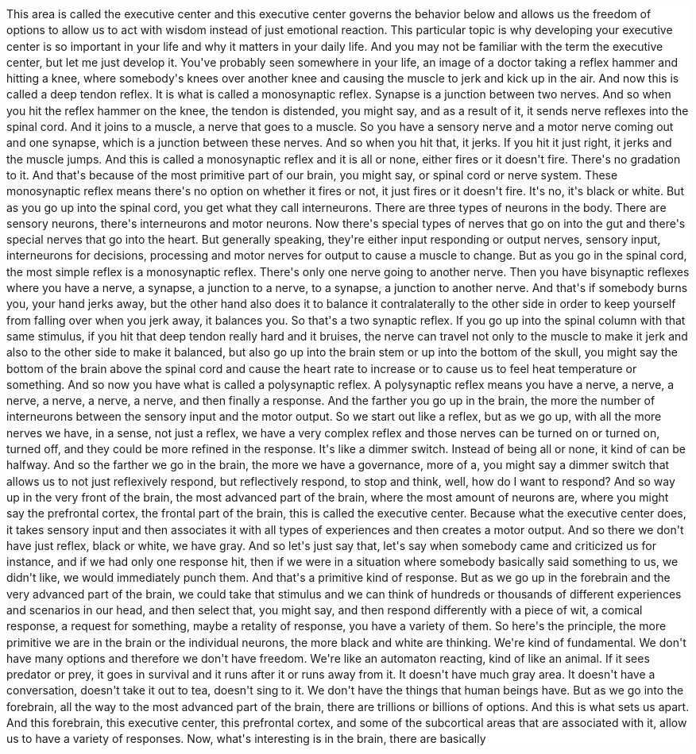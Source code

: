  This area is called the executive center and this executive center governs the behavior below and allows us the freedom of options to allow us to act with wisdom instead of just emotional reaction. This particular topic is why developing your executive center is so important in your life and why it matters in your daily life. And you may not be familiar with the term the executive center, but let me just develop it. You've probably seen somewhere in your life, an image of a doctor taking a reflex hammer and hitting a knee, where somebody's knees over another knee and causing the muscle to jerk and kick up in the air. And now this is called a deep tendon reflex. It is what is called a monosynaptic reflex. Synapse is a junction between two nerves. And so when you hit the reflex hammer on the knee, the tendon is distended, you might say, and as a result of it, it sends nerve reflexes into the spinal cord. And it joins to a muscle, a nerve that goes to a muscle. So you have a sensory nerve and a motor nerve coming out and one synapse, which is a junction between these nerves. And so when you hit that, it jerks. If you hit it just right, it jerks and the muscle jumps. And this is called a monosynaptic reflex and it is all or none, either fires or it doesn't fire. There's no gradation to it. And that's because of the most primitive part of our brain, you might say, or spinal cord or nerve system. These monosynaptic reflex means there's no option on whether it fires or not, it just fires or it doesn't fire. It's no, it's black or white. But as you go up into the spinal cord, you get what they call interneurons. There are three types of neurons in the body. There are sensory neurons, there's interneurons and motor neurons. Now there's special types of nerves that go on into the gut and there's special nerves that go into the heart. But generally speaking, they're either input responding or output nerves, sensory input, interneurons for decisions, processing and motor nerves for output to cause a muscle to change. But as you go in the spinal cord, the most simple reflex is a monosynaptic reflex. There's only one nerve going to another nerve. Then you have bisynaptic reflexes where you have a nerve, a synapse, a junction to a nerve, to a synapse, a junction to another nerve. And that's if somebody burns you, your hand jerks away, but the other hand also does it to balance it contralaterally to the other side in order to keep yourself from falling over when you jerk away, it balances you. So that's a two synaptic reflex. If you go up into the spinal column with that same stimulus, if you hit that deep tendon really hard and it bruises, the nerve can travel not only to the muscle to make it jerk and also to the other side to make it balanced, but also go up into the brain stem or up into the bottom of the skull, you might say the bottom of the brain above the spinal cord and cause the heart rate to increase or to cause us to feel heat temperature or something. And so now you have what is called a polysynaptic reflex. A polysynaptic reflex means you have a nerve, a nerve, a nerve, a nerve, a nerve, a nerve, and then finally a response. And the farther you go up in the brain, the more the number of interneurons between the sensory input and the motor output. So we start out like a reflex, but as we go up, with all the more nerves we have, in a sense, not just a reflex, we have a very complex reflex and those nerves can be turned on or turned on, turned off, and they could be more refined in the response. It's like a dimmer switch. Instead of being all or none, it kind of can be halfway. And so the farther we go in the brain, the more we have a governance, more of a, you might say a dimmer switch that allows us to not just reflexively respond, but reflectively respond, to stop and think, well, how do I want to respond? And so way up in the very front of the brain, the most advanced part of the brain, where the most amount of neurons are, where you might say the prefrontal cortex, the frontal part of the brain, this is called the executive center. Because what the executive center does, it takes sensory input and then associates it with all types of experiences and then creates a motor output. And so there we don't have just reflex, black or white, we have gray. And so let's just say that, let's say when somebody came and criticized us for instance, and if we had only one response hit, then if we were in a situation where somebody basically said something to us, we didn't like, we would immediately punch them. And that's a primitive kind of response. But as we go up in the forebrain and the very advanced part of the brain, we could take that stimulus and we can think of hundreds or thousands of different experiences and scenarios in our head, and then select that, you might say, and then respond differently with a piece of wit, a comical response, a request for something, maybe a retality of response, you have a variety of them. So here's the principle, the more primitive we are in the brain or the individual neurons, the more black and white are thinking. We're kind of fundamental. We don't have many options and therefore we don't have freedom. We're like an automaton reacting, kind of like an animal. If it sees predator or prey, it goes in survival and it runs after it or runs away from it. It doesn't have much gray area. It doesn't have a conversation, doesn't take it out to tea, doesn't sing to it. We don't have the things that human beings have. But as we go into the forebrain, all the way to the most advanced part of the brain, there are trillions or billions of options. And this is what sets us apart. And this forebrain, this executive center, this prefrontal cortex, and some of the subcortical areas that are associated with it, allow us to have a variety of responses. Now, what's interesting is in the brain, there are basically